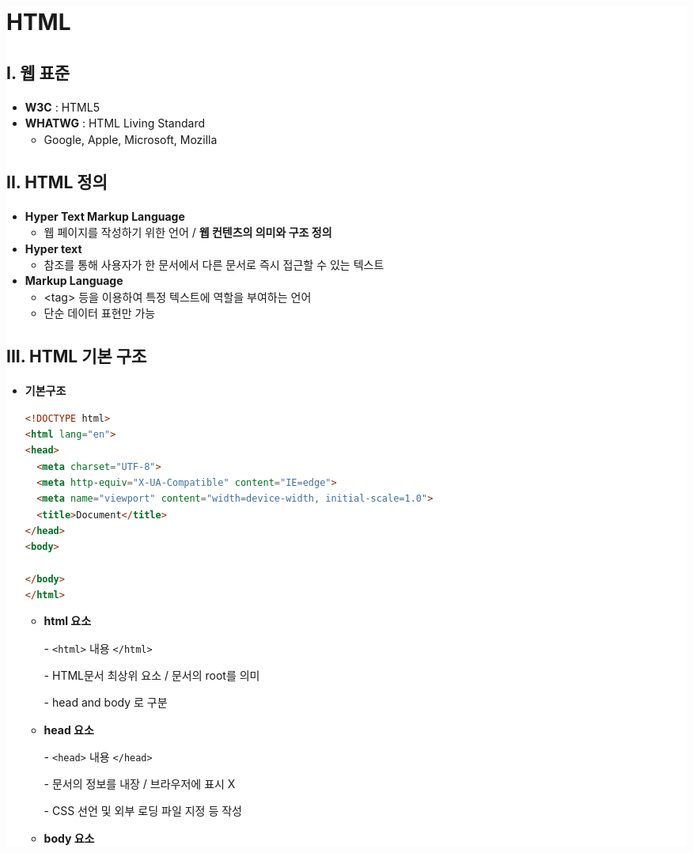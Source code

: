 # HTML

## I. 웹 표준

- **W3C** : HTML5
- **WHATWG** : HTML Living Standard
  - Google, Apple, Microsoft, Mozilla 

## II. HTML 정의

- **Hyper Text Markup Language**
  - 웹 페이지를 작성하기 위한 언어 / **웹 컨텐츠의 의미와 구조 정의**
- **Hyper text**
  - 참조를 통해 사용자가 한 문서에서 다른 문서로 즉시 접근할 수 있는 텍스트
- **Markup Language**
  - \<tag> 등을 이용하여 특정 텍스트에 역할을 부여하는 언어
  - 단순 데이터 표현만 가능

## III. HTML 기본 구조

- **기본구조**

  ```html
  <!DOCTYPE html>
  <html lang="en">
  <head>
    <meta charset="UTF-8">
    <meta http-equiv="X-UA-Compatible" content="IE=edge">
    <meta name="viewport" content="width=device-width, initial-scale=1.0">
    <title>Document</title>
  </head>
  <body>
    
  </body>
  </html>
  ```

  - **html 요소**

      \- `<html>` 내용 `</html>`

      \- HTML문서 최상위 요소 / 문서의 root를 의미

      \- head and body 로 구분

  - **head 요소**

      \- `<head>` 내용 `</head>`

      \- 문서의 정보를 내장 / 브라우저에 표시 X

      \- CSS 선언 및 외부 로딩 파일 지정 등 작성

  - **body 요소**

